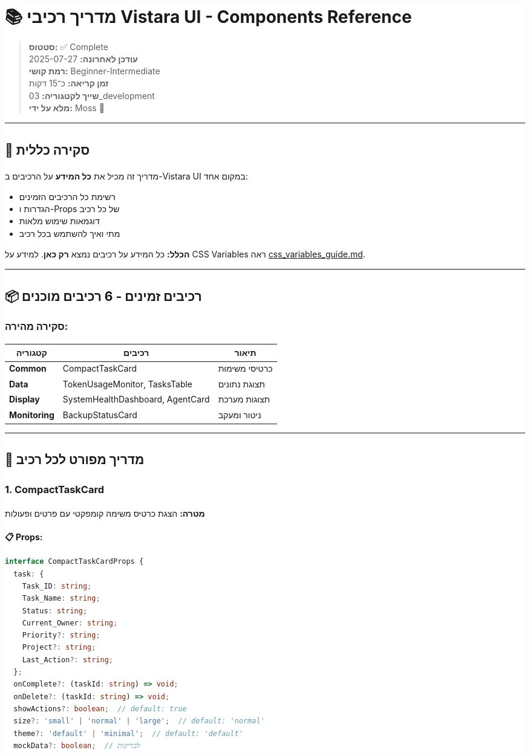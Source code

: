 # 📚 מדריך רכיבי Vistara UI - Components Reference

> **סטטוס:** ✅ Complete  
> **עודכן לאחרונה:** 2025-07-27  
> **רמת קושי:** Beginner-Intermediate  
> **זמן קריאה:** כ־15 דקות  
> **שייך לקטגוריה:** 03_development  
> **מלא על ידי:** Moss 🌱

---

## 🎯 סקירה כללית

מדריך זה מכיל את **כל המידע** על הרכיבים ב-Vistara UI במקום אחד:
- רשימת כל הרכיבים הזמינים
- הגדרות ו-Props של כל רכיב
- דוגמאות שימוש מלאות
- מתי ואיך להשתמש בכל רכיב

**הכלל:** כל המידע על רכיבים נמצא **רק כאן**. למידע על CSS Variables ראה [css_variables_guide.md](./css_variables_guide.md).

---

## 📦 רכיבים זמינים - 6 רכיבים מוכנים

### סקירה מהירה:
| קטגוריה | רכיבים | תיאור |
|----------|---------|--------|
| **Common** | CompactTaskCard | כרטיסי משימות |
| **Data** | TokenUsageMonitor, TasksTable | תצוגת נתונים |
| **Display** | SystemHealthDashboard, AgentCard | תצוגות מערכת |
| **Monitoring** | BackupStatusCard | ניטור ומעקב |

---

## 🧩 מדריך מפורט לכל רכיב

### 1. CompactTaskCard

**מטרה:** הצגת כרטיס משימה קומפקטי עם פרטים ופעולות

#### 📋 Props:
```typescript
interface CompactTaskCardProps {
  task: {
    Task_ID: string;
    Task_Name: string;
    Status: string;
    Current_Owner: string;
    Priority?: string;
    Project?: string;
    Last_Action?: string;
  };
  onComplete?: (taskId: string) => void;
  onDelete?: (taskId: string) => void;
  showActions?: boolean;  // default: true
  size?: 'small' | 'normal' | 'large';  // default: 'normal'
  theme?: 'default' | 'minimal';  // default: 'default'
  mockData?: boolean;  // לבדיקות
```